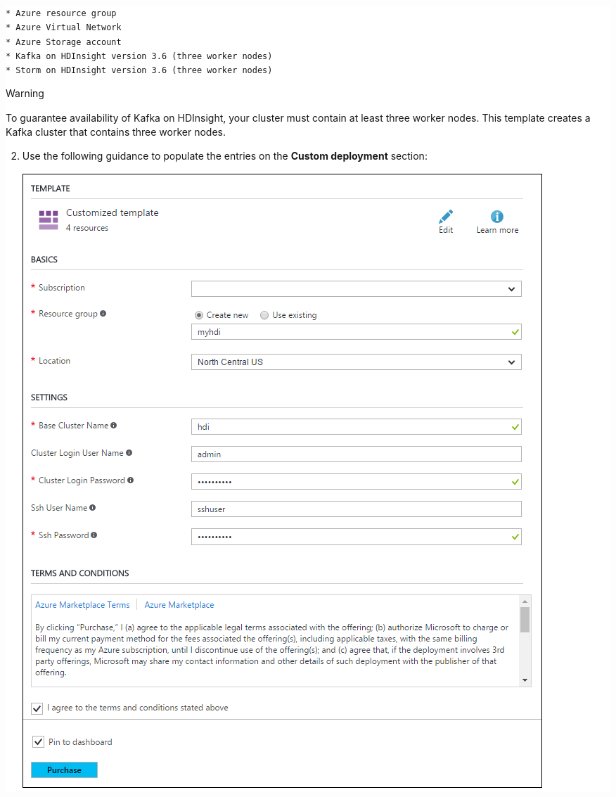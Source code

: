     * Azure resource group
    * Azure Virtual Network
    * Azure Storage account
    * Kafka on HDInsight version 3.6 (three worker nodes)
    * Storm on HDInsight version 3.6 (three worker nodes)

  > [!WARNING]
  > To guarantee availability of Kafka on HDInsight, your cluster must contain at least three worker nodes. This template creates a Kafka cluster that contains three worker nodes.

2. Use the following guidance to populate the entries on the **Custom deployment** section:
   
    ![HDInsight custom deployment](./media/hdinsight-apache-storm-with-kafka/parameters.png)
